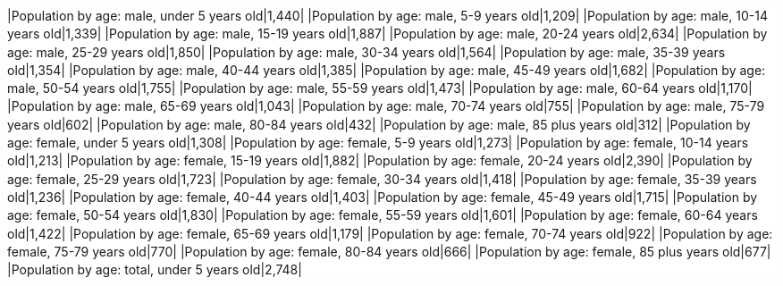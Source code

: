 |Population by age: male, under 5 years old|1,440|
|Population by age: male, 5-9 years old|1,209|
|Population by age: male, 10-14 years old|1,339|
|Population by age: male, 15-19 years old|1,887|
|Population by age: male, 20-24 years old|2,634|
|Population by age: male, 25-29 years old|1,850|
|Population by age: male, 30-34 years old|1,564|
|Population by age: male, 35-39 years old|1,354|
|Population by age: male, 40-44 years old|1,385|
|Population by age: male, 45-49 years old|1,682|
|Population by age: male, 50-54 years old|1,755|
|Population by age: male, 55-59 years old|1,473|
|Population by age: male, 60-64 years old|1,170|
|Population by age: male, 65-69 years old|1,043|
|Population by age: male, 70-74 years old|755|
|Population by age: male, 75-79 years old|602|
|Population by age: male, 80-84 years old|432|
|Population by age: male, 85 plus years old|312|
|Population by age: female, under 5 years old|1,308|
|Population by age: female, 5-9 years old|1,273|
|Population by age: female, 10-14 years old|1,213|
|Population by age: female, 15-19 years old|1,882|
|Population by age: female, 20-24 years old|2,390|
|Population by age: female, 25-29 years old|1,723|
|Population by age: female, 30-34 years old|1,418|
|Population by age: female, 35-39 years old|1,236|
|Population by age: female, 40-44 years old|1,403|
|Population by age: female, 45-49 years old|1,715|
|Population by age: female, 50-54 years old|1,830|
|Population by age: female, 55-59 years old|1,601|
|Population by age: female, 60-64 years old|1,422|
|Population by age: female, 65-69 years old|1,179|
|Population by age: female, 70-74 years old|922|
|Population by age: female, 75-79 years old|770|
|Population by age: female, 80-84 years old|666|
|Population by age: female, 85 plus years old|677|
|Population by age: total, under 5 years old|2,748|